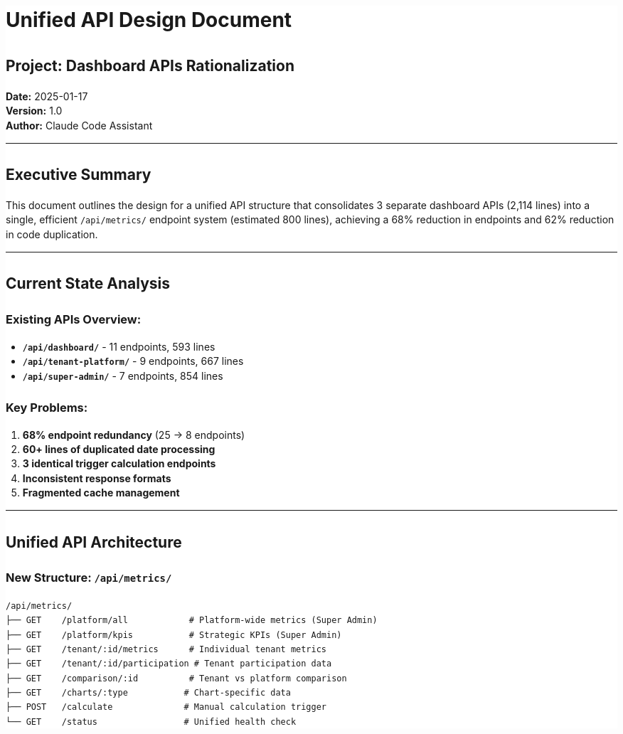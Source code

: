# Unified API Design Document

## Project: Dashboard APIs Rationalization
**Date:** 2025-01-17  
**Version:** 1.0  
**Author:** Claude Code Assistant  

---

## Executive Summary

This document outlines the design for a unified API structure that consolidates 3 separate dashboard APIs (2,114 lines) into a single, efficient `/api/metrics/` endpoint system (estimated 800 lines), achieving a 68% reduction in endpoints and 62% reduction in code duplication.

---

## Current State Analysis

### Existing APIs Overview:
- **`/api/dashboard/`** - 11 endpoints, 593 lines
- **`/api/tenant-platform/`** - 9 endpoints, 667 lines  
- **`/api/super-admin/`** - 7 endpoints, 854 lines

### Key Problems:
1. **68% endpoint redundancy** (25 → 8 endpoints)
2. **60+ lines of duplicated date processing**
3. **3 identical trigger calculation endpoints**
4. **Inconsistent response formats**
5. **Fragmented cache management**

---

## Unified API Architecture

### New Structure: `/api/metrics/`

```
/api/metrics/
├── GET    /platform/all            # Platform-wide metrics (Super Admin)
├── GET    /platform/kpis           # Strategic KPIs (Super Admin)
├── GET    /tenant/:id/metrics      # Individual tenant metrics
├── GET    /tenant/:id/participation # Tenant participation data
├── GET    /comparison/:id          # Tenant vs platform comparison
├── GET    /charts/:type           # Chart-specific data
├── POST   /calculate              # Manual calculation trigger
└── GET    /status                 # Unified health check
```

